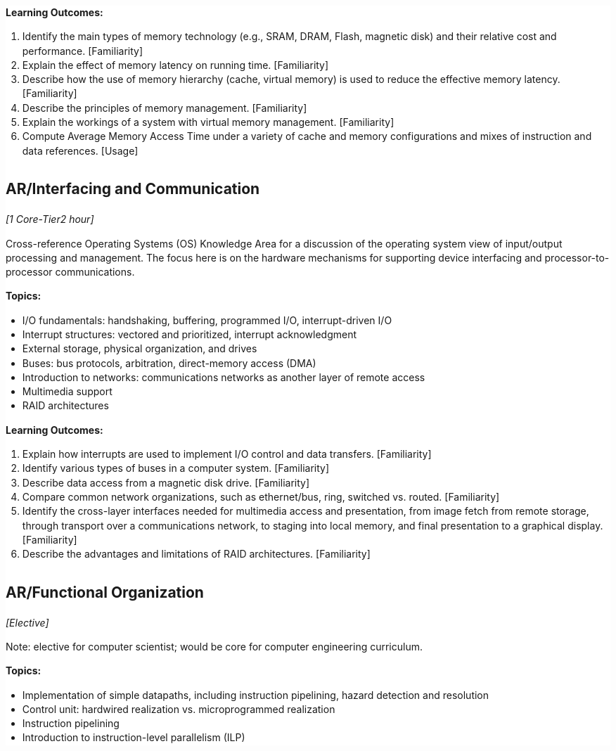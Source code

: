 
**Learning Outcomes:**

1. Identify the main types of memory technology (e.g., SRAM, DRAM, Flash, magnetic disk) and their
relative cost and performance. [Familiarity]
2. Explain the effect of memory latency on running time. [Familiarity]
3. Describe how the use of memory hierarchy (cache, virtual memory) is used to reduce the effective memory
latency. [Familiarity]
4. Describe the principles of memory management. [Familiarity]
5. Explain the workings of a system with virtual memory management. [Familiarity]
6. Compute Average Memory Access Time under a variety of cache and memory configurations and mixes of
instruction and data references. [Usage]



## AR/Interfacing and Communication
*[1 Core-Tier2 hour]*

Cross-reference Operating Systems (OS) Knowledge Area for a discussion of the operating
system view of input/output processing and management. The focus here is on the hardware
mechanisms for supporting device interfacing and processor-to-processor communications. 


**Topics:**
* I/O fundamentals: handshaking, buffering, programmed I/O, interrupt-driven I/O
* Interrupt structures: vectored and prioritized, interrupt acknowledgment
* External storage, physical organization, and drives
* Buses: bus protocols, arbitration, direct-memory access (DMA)
* Introduction to networks: communications networks as another layer of remote access
* Multimedia support
* RAID architectures

**Learning Outcomes:**
1. Explain how interrupts are used to implement I/O control and data transfers. [Familiarity]
2. Identify various types of buses in a computer system. [Familiarity]
3. Describe data access from a magnetic disk drive. [Familiarity]
4. Compare common network organizations, such as ethernet/bus, ring, switched vs. routed. [Familiarity]
5. Identify the cross-layer interfaces needed for multimedia access and presentation, from image fetch from
remote storage, through transport over a communications network, to staging into local memory, and final
presentation to a graphical display. [Familiarity]
6. Describe the advantages and limitations of RAID architectures. [Familiarity]



## AR/Functional Organization
*[Elective]*

Note: elective for computer scientist; would be core for computer engineering curriculum.

**Topics:**
* Implementation of simple datapaths, including instruction pipelining, hazard detection and resolution
* Control unit: hardwired realization vs. microprogrammed realization
* Instruction pipelining
* Introduction to instruction-level parallelism (ILP)
